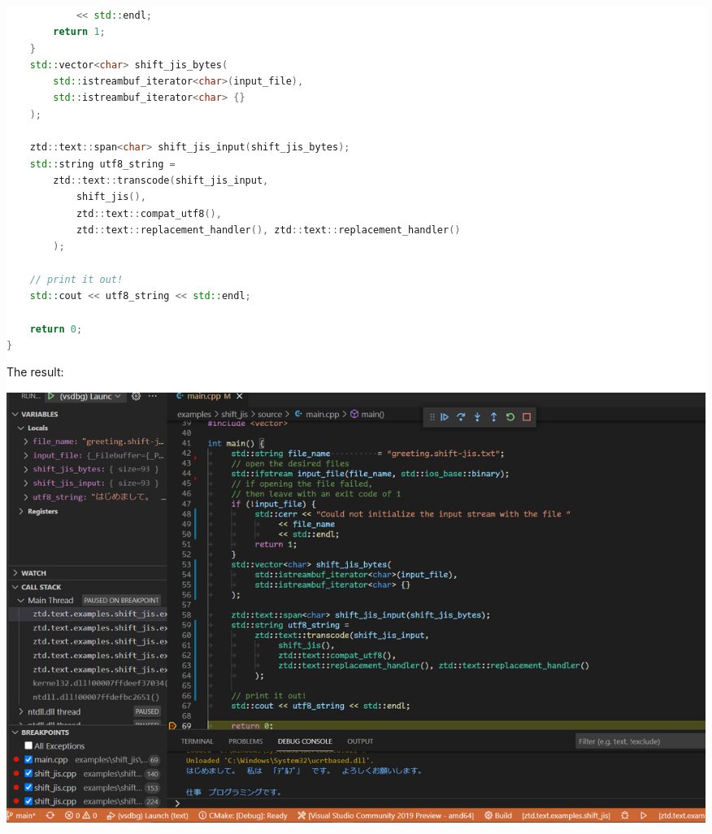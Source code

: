 ```cpp
			<< std::endl;
		return 1;
	}
	std::vector<char> shift_jis_bytes(
		std::istreambuf_iterator<char>(input_file),
		std::istreambuf_iterator<char> {}
	);

	ztd::text::span<char> shift_jis_input(shift_jis_bytes);
	std::string utf8_string =
		ztd::text::transcode(shift_jis_input,
			shift_jis(),
			ztd::text::compat_utf8(),
			ztd::text::replacement_handler(), ztd::text::replacement_handler()
		);
	
	// print it out!
	std::cout << utf8_string << std::endl;

	return 0;
}
```


The result:

![A screenshot of the Shift JIS example program running and outputting UTF-8 text to the internal VSCode console.](/assets/img/2021/06/shift%20jis%20output.png)
